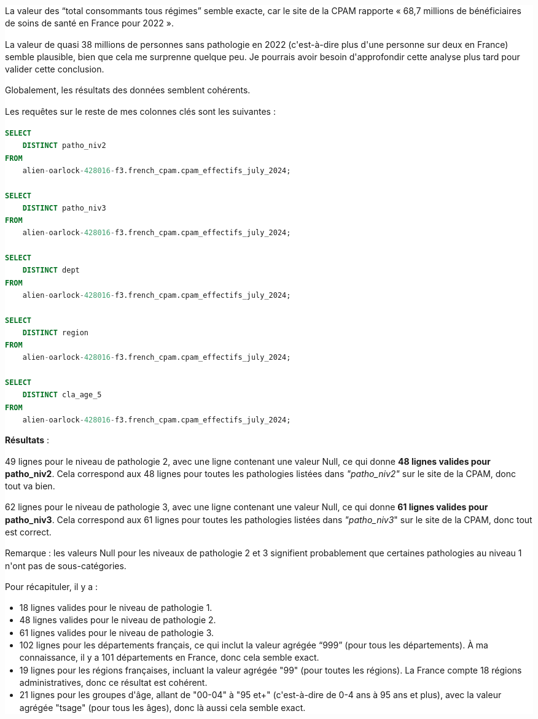 La valeur des “total consommants tous régimes” semble exacte, car le site de la CPAM rapporte « 68,7 millions de bénéficiaires de soins de santé en France pour 2022 ».

La valeur de quasi 38 millions de personnes sans pathologie en 2022 (c'est-à-dire plus d'une personne sur deux en France) semble plausible, bien que cela me surprenne quelque peu. Je pourrais avoir besoin d'approfondir cette analyse plus tard pour valider cette conclusion.

Globalement, les résultats des données semblent cohérents.

Les requêtes sur le reste de mes colonnes clés sont les suivantes :

```sql
SELECT
    DISTINCT patho_niv2
FROM
    alien-oarlock-428016-f3.french_cpam.cpam_effectifs_july_2024;

SELECT
    DISTINCT patho_niv3
FROM
    alien-oarlock-428016-f3.french_cpam.cpam_effectifs_july_2024;

SELECT
    DISTINCT dept
FROM
    alien-oarlock-428016-f3.french_cpam.cpam_effectifs_july_2024;

SELECT
    DISTINCT region
FROM
    alien-oarlock-428016-f3.french_cpam.cpam_effectifs_july_2024;

SELECT
    DISTINCT cla_age_5
FROM
    alien-oarlock-428016-f3.french_cpam.cpam_effectifs_july_2024;
```

**Résultats** :

49 lignes pour le niveau de pathologie 2, avec une ligne contenant une valeur Null, ce qui donne **48 lignes valides pour patho\_niv2**. Cela correspond aux 48 lignes pour toutes les pathologies listées dans *"patho\_niv2"* sur le site de la CPAM, donc tout va bien.

62 lignes pour le niveau de pathologie 3, avec une ligne contenant une valeur Null, ce qui donne **61 lignes valides pour patho\_niv3**. Cela correspond aux 61 lignes pour toutes les pathologies listées dans *"patho\_niv3*" sur le site de la CPAM, donc tout est correct.

Remarque : les valeurs Null pour les niveaux de pathologie 2 et 3 signifient probablement que certaines pathologies au niveau 1 n'ont pas de sous-catégories.

Pour récapituler, il y a :

* 18 lignes valides pour le niveau de pathologie 1.
* 48 lignes valides pour le niveau de pathologie 2.
* 61 lignes valides pour le niveau de pathologie 3.
* 102 lignes pour les départements français, ce qui inclut la valeur agrégée “999” (pour tous les départements). À ma connaissance, il y a 101 départements en France, donc cela semble exact.
* 19 lignes pour les régions françaises, incluant la valeur agrégée "99" (pour toutes les régions). La France compte 18 régions administratives, donc ce résultat est cohérent.
* 21 lignes pour les groupes d'âge, allant de "00-04" à "95 et+" (c'est-à-dire de 0-4 ans à 95 ans et plus), avec la valeur agrégée "tsage" (pour tous les âges), donc là aussi cela semble exact.
